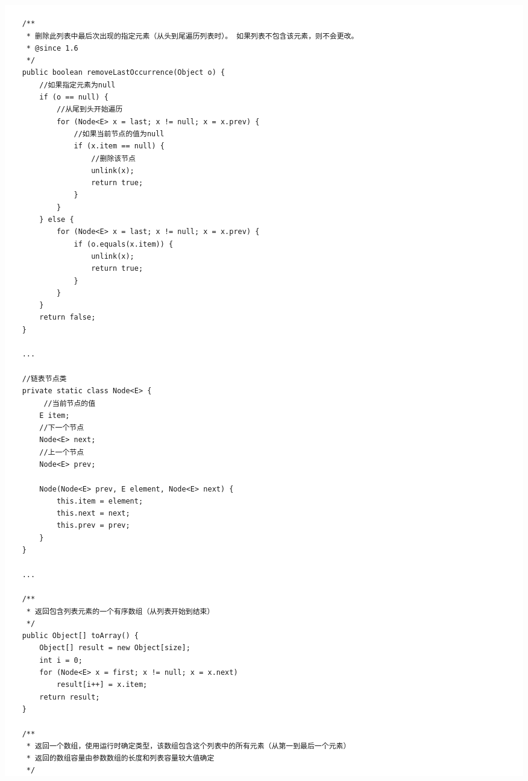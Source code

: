 ```

    /**
     * 删除此列表中最后次出现的指定元素（从头到尾遍历列表时）。 如果列表不包含该元素，则不会更改。
     * @since 1.6
     */
    public boolean removeLastOccurrence(Object o) {
        //如果指定元素为null
        if (o == null) {
            //从尾到头开始遍历
            for (Node<E> x = last; x != null; x = x.prev) {
                //如果当前节点的值为null
                if (x.item == null) {
                    //删除该节点
                    unlink(x);
                    return true;
                }
            }
        } else {
            for (Node<E> x = last; x != null; x = x.prev) {
                if (o.equals(x.item)) {
                    unlink(x);
                    return true;
                }
            }
        }
        return false;
    }

    ...
	
	//链表节点类
    private static class Node<E> {
    	 //当前节点的值
        E item;
        //下一个节点
        Node<E> next;
        //上一个节点
        Node<E> prev;

        Node(Node<E> prev, E element, Node<E> next) {
            this.item = element;
            this.next = next;
            this.prev = prev;
        }
    }

    ...

    /**
     * 返回包含列表元素的一个有序数组（从列表开始到结束）
     */
    public Object[] toArray() {
        Object[] result = new Object[size];
        int i = 0;
        for (Node<E> x = first; x != null; x = x.next)
            result[i++] = x.item;
        return result;
    }

    /**
     * 返回一个数组，使用运行时确定类型，该数组包含这个列表中的所有元素（从第一到最后一个元素）
     * 返回的数组容量由参数数组的长度和列表容量较大值确定
     */
```